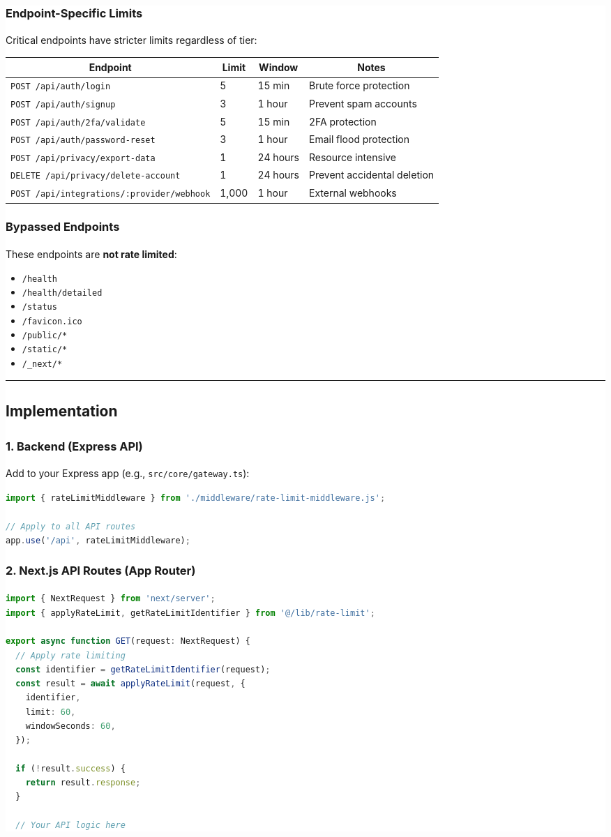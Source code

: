 ### Endpoint-Specific Limits

Critical endpoints have stricter limits regardless of tier:

| Endpoint | Limit | Window | Notes |
|----------|-------|--------|-------|
| `POST /api/auth/login` | 5 | 15 min | Brute force protection |
| `POST /api/auth/signup` | 3 | 1 hour | Prevent spam accounts |
| `POST /api/auth/2fa/validate` | 5 | 15 min | 2FA protection |
| `POST /api/auth/password-reset` | 3 | 1 hour | Email flood protection |
| `POST /api/privacy/export-data` | 1 | 24 hours | Resource intensive |
| `DELETE /api/privacy/delete-account` | 1 | 24 hours | Prevent accidental deletion |
| `POST /api/integrations/:provider/webhook` | 1,000 | 1 hour | External webhooks |

### Bypassed Endpoints

These endpoints are **not rate limited**:

- `/health`
- `/health/detailed`
- `/status`
- `/favicon.ico`
- `/public/*`
- `/static/*`
- `/_next/*`

---

## Implementation

### 1. Backend (Express API)

Add to your Express app (e.g., `src/core/gateway.ts`):

```typescript
import { rateLimitMiddleware } from './middleware/rate-limit-middleware.js';

// Apply to all API routes
app.use('/api', rateLimitMiddleware);
```

### 2. Next.js API Routes (App Router)

```typescript
import { NextRequest } from 'next/server';
import { applyRateLimit, getRateLimitIdentifier } from '@/lib/rate-limit';

export async function GET(request: NextRequest) {
  // Apply rate limiting
  const identifier = getRateLimitIdentifier(request);
  const result = await applyRateLimit(request, {
    identifier,
    limit: 60,
    windowSeconds: 60,
  });

  if (!result.success) {
    return result.response;
  }

  // Your API logic here
```